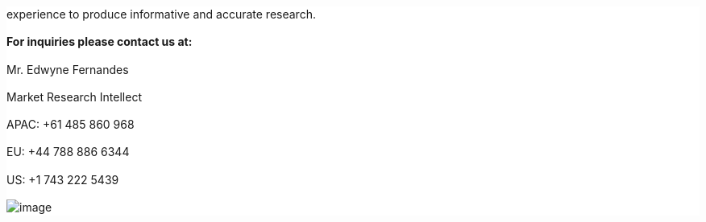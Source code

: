 experience to produce informative and accurate research.</span></p><p><strong>For inquiries please contact us at:</strong></p><p>Mr. Edwyne Fernandes</p><p>Market Research Intellect</p><p>APAC: +61 485 860 968</p><p>EU: +44 788 886 6344</p><p>US: +1 743 222 5439</p>
![image](https://github.com/user-attachments/assets/14b49d4f-116d-4670-9074-5c9174ed514e)
